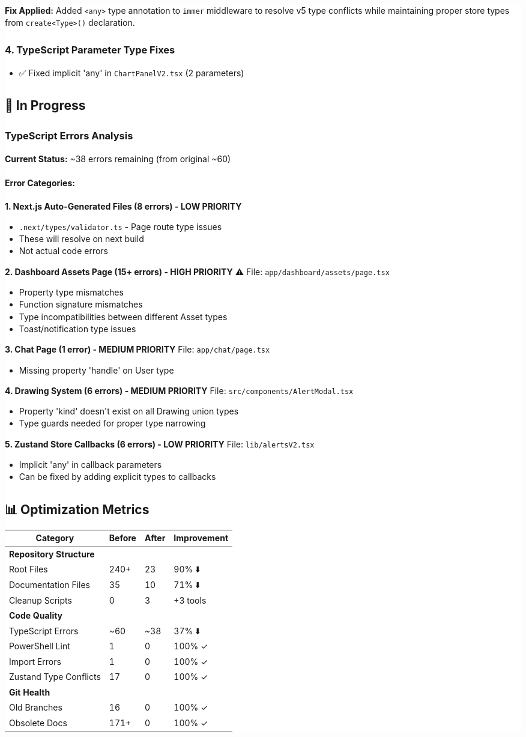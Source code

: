 **Fix Applied:** Added `<any>` type annotation to `immer` middleware to resolve v5 type conflicts while maintaining proper store types from `create<Type>()` declaration.

### 4. TypeScript Parameter Type Fixes
- ✅ Fixed implicit 'any' in `ChartPanelV2.tsx` (2 parameters)

## 🔄 In Progress

### TypeScript Errors Analysis

**Current Status:** ~38 errors remaining (from original ~60)

#### Error Categories:

**1. Next.js Auto-Generated Files (8 errors) - LOW PRIORITY**
- `.next/types/validator.ts` - Page route type issues
- These will resolve on next build
- Not actual code errors

**2. Dashboard Assets Page (15+ errors) - HIGH PRIORITY** ⚠️
File: `app/dashboard/assets/page.tsx`
- Property type mismatches
- Function signature mismatches
- Type incompatibilities between different Asset types
- Toast/notification type issues

**3. Chat Page (1 error) - MEDIUM PRIORITY**
File: `app/chat/page.tsx`
- Missing property 'handle' on User type

**4. Drawing System (6 errors) - MEDIUM PRIORITY**
File: `src/components/AlertModal.tsx`
- Property 'kind' doesn't exist on all Drawing union types
- Type guards needed for proper type narrowing

**5. Zustand Store Callbacks (6 errors) - LOW PRIORITY**
File: `lib/alertsV2.tsx`
- Implicit 'any' in callback parameters
- Can be fixed by adding explicit types to callbacks

## 📊 Optimization Metrics

| Category | Before | After | Improvement |
|----------|--------|-------|-------------|
| **Repository Structure** ||||
| Root Files | 240+ | 23 | 90% ⬇️ |
| Documentation Files | 35 | 10 | 71% ⬇️ |
| Cleanup Scripts | 0 | 3 | +3 tools |
| **Code Quality** ||||
| TypeScript Errors | ~60 | ~38 | 37% ⬇️ |
| PowerShell Lint | 1 | 0 | 100% ✓ |
| Import Errors | 1 | 0 | 100% ✓ |
| Zustand Type Conflicts | 17 | 0 | 100% ✓ |
| **Git Health** ||||
| Old Branches | 16 | 0 | 100% ✓ |
| Obsolete Docs | 171+ | 0 | 100% ✓ |